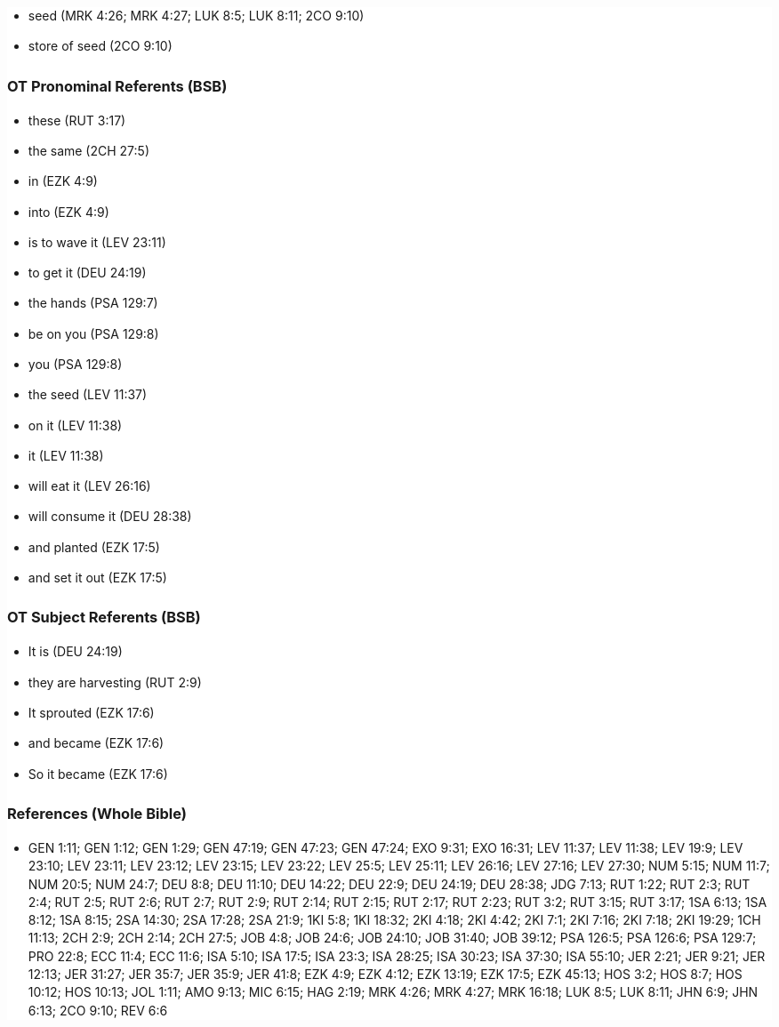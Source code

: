* seed (MRK 4:26; MRK 4:27; LUK 8:5; LUK 8:11; 2CO 9:10)

* store of seed (2CO 9:10)



### OT Pronominal Referents (BSB)

* these (RUT 3:17)

* the same (2CH 27:5)

* in (EZK 4:9)

* into (EZK 4:9)

* is to wave it (LEV 23:11)

* to get it (DEU 24:19)

* the hands (PSA 129:7)

* be on you (PSA 129:8)

* you (PSA 129:8)

* the seed (LEV 11:37)

* on it (LEV 11:38)

* it (LEV 11:38)

* will eat it (LEV 26:16)

* will consume it (DEU 28:38)

* and planted (EZK 17:5)

* and set it out (EZK 17:5)



### OT Subject Referents (BSB)

* It is (DEU 24:19)

* they are harvesting (RUT 2:9)

* It sprouted (EZK 17:6)

* and became (EZK 17:6)

* So it became (EZK 17:6)



### References (Whole Bible)

* GEN 1:11; GEN 1:12; GEN 1:29; GEN 47:19; GEN 47:23; GEN 47:24; EXO 9:31; EXO 16:31; LEV 11:37; LEV 11:38; LEV 19:9; LEV 23:10; LEV 23:11; LEV 23:12; LEV 23:15; LEV 23:22; LEV 25:5; LEV 25:11; LEV 26:16; LEV 27:16; LEV 27:30; NUM 5:15; NUM 11:7; NUM 20:5; NUM 24:7; DEU 8:8; DEU 11:10; DEU 14:22; DEU 22:9; DEU 24:19; DEU 28:38; JDG 7:13; RUT 1:22; RUT 2:3; RUT 2:4; RUT 2:5; RUT 2:6; RUT 2:7; RUT 2:9; RUT 2:14; RUT 2:15; RUT 2:17; RUT 2:23; RUT 3:2; RUT 3:15; RUT 3:17; 1SA 6:13; 1SA 8:12; 1SA 8:15; 2SA 14:30; 2SA 17:28; 2SA 21:9; 1KI 5:8; 1KI 18:32; 2KI 4:18; 2KI 4:42; 2KI 7:1; 2KI 7:16; 2KI 7:18; 2KI 19:29; 1CH 11:13; 2CH 2:9; 2CH 2:14; 2CH 27:5; JOB 4:8; JOB 24:6; JOB 24:10; JOB 31:40; JOB 39:12; PSA 126:5; PSA 126:6; PSA 129:7; PRO 22:8; ECC 11:4; ECC 11:6; ISA 5:10; ISA 17:5; ISA 23:3; ISA 28:25; ISA 30:23; ISA 37:30; ISA 55:10; JER 2:21; JER 9:21; JER 12:13; JER 31:27; JER 35:7; JER 35:9; JER 41:8; EZK 4:9; EZK 4:12; EZK 13:19; EZK 17:5; EZK 45:13; HOS 3:2; HOS 8:7; HOS 10:12; HOS 10:13; JOL 1:11; AMO 9:13; MIC 6:15; HAG 2:19; MRK 4:26; MRK 4:27; MRK 16:18; LUK 8:5; LUK 8:11; JHN 6:9; JHN 6:13; 2CO 9:10; REV 6:6



